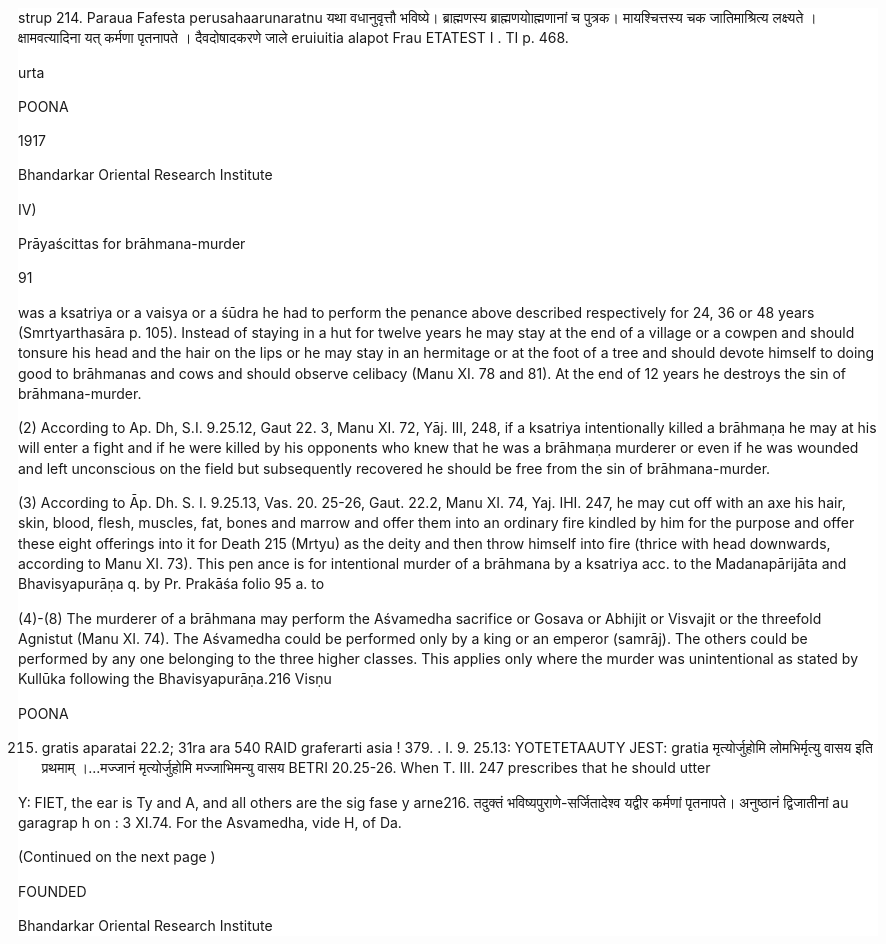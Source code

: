 strup 214. Paraua Fafesta perusahaarunaratnu यथा वधानुवृत्तौ भविष्ये। ब्राह्मणस्य ब्राह्मणयोाह्मणानां च पुत्रक। मायश्चित्तस्य चक जातिमाश्रित्य लक्ष्यते । क्षामवत्यादिना यत् कर्मणा पृतनापते । दैवदोषादकरणे जाले eruiuitia alapot Frau ETATEST I . TI p. 468.

urta

POONA

1917

Bhandarkar Oriental Research Institute

IV)

Prāyaścittas for brāhmana-murder

91

was a ksatriya or a vaisya or a śūdra he had to perform the penance above described respectively for 24, 36 or 48 years (Smrtyarthasāra p. 105). Instead of staying in a hut for twelve years he may stay at the end of a village or a cowpen and should tonsure his head and the hair on the lips or he may stay in an hermitage or at the foot of a tree and should devote himself to doing good to brāhmanas and cows and should observe celibacy (Manu XI. 78 and 81). At the end of 12 years he destroys the sin of brāhmana-murder.

(2) According to Ap. Dh, S.I. 9.25.12, Gaut 22. 3, Manu XI. 72, Yāj. III, 248, if a ksatriya intentionally killed a brāhmaṇa he may at his will enter a fight and if he were killed by his opponents who knew that he was a brāhmaṇa murderer or even if he was wounded and left unconscious on the field but subsequently recovered he should be free from the sin of brāhmana-murder.

(3) According to Āp. Dh. S. I. 9.25.13, Vas. 20. 25-26, Gaut. 22.2, Manu XI. 74, Yaj. IHI. 247, he may cut off with an axe his hair, skin, blood, flesh, muscles, fat, bones and marrow and offer them into an ordinary fire kindled by him for the purpose and offer these eight offerings into it for Death 215 (Mrtyu) as the deity and then throw himself into fire (thrice with head downwards, according to Manu XI. 73). This pen ance is for intentional murder of a brāhmana by a ksatriya acc. to the Madanapārijāta and Bhavisyapurāṇa q. by Pr. Prakāśa folio 95 a. to

(4)-(8) The murderer of a brāhmana may perform the Aśvamedha sacrifice or Gosava or Abhijit or Visvajit or the threefold Agnistut (Manu XI. 74). The Aśvamedha could be performed only by a king or an emperor (samrāj). The others could be performed by any one belonging to the three higher classes. This applies only where the murder was unintentional as stated by Kullūka following the Bhavisyapurāṇa.216 Visṇu

POONA

215. gratis aparatai 22.2; 31ra ara 540 RAID graferarti asia ! 379. . I. 9. 25.13: YOTETETAAUTY JEST: gratia मृत्योर्जुहोमि लोमभिर्मृत्यु वासय इति प्रथमाम् ।...मज्जानं मृत्योर्जुहोमि मज्जाभिमन्यु वासय BETRI 20.25-26. When T. III. 247 prescribes that he should utter

Y: FIET, the ear is Ty and A, and all others are the sig fase y arne216. तदुक्तं भविष्यपुराणे-सर्जितादेश्व यद्वीर कर्मणां पृतनापते। अनुष्ठानं द्विजातीनां au garagrap h on : 3 XI.74. For the Asvamedha, vide H, of Da.

(Continued on the next page )

FOUNDED

Bhandarkar Oriental Research Institute
